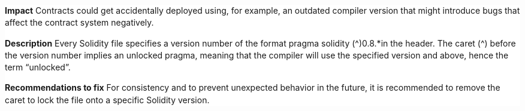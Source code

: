 **Impact** 
Contracts could get accidentally deployed using, for example, an outdated compiler version that might introduce bugs that affect the contract system negatively.

**Description** 
Every Solidity file specifies a version number of the format pragma solidity (^)0.8.*in the header. The caret (^) before the version number implies an unlocked pragma, meaning that the compiler will use the specified version and above, hence the term “unlocked”.

**Recommendations to fix** 
For consistency and to prevent unexpected behavior in the future, it is recommended to remove the caret to lock the file onto a specific Solidity version.




